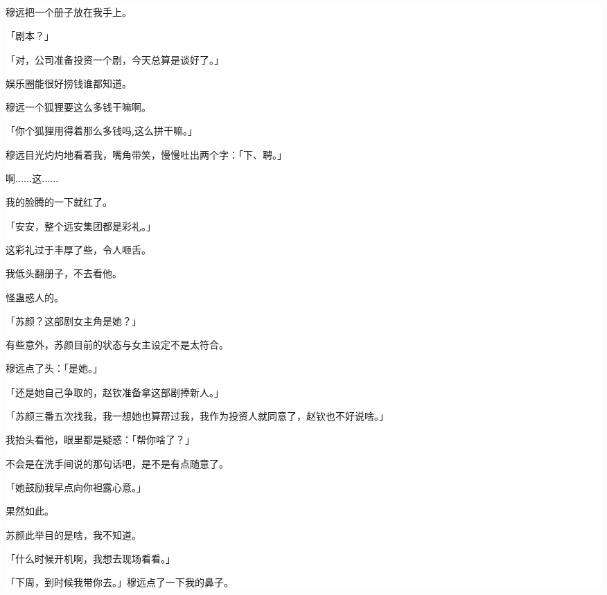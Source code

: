 穆远把一个册子放在我手上。


「剧本？」


「对，公司准备投资一个剧，今天总算是谈好了。」


娱乐圈能很好捞钱谁都知道。


穆远一个狐狸要这么多钱干嘛啊。


「你个狐狸用得着那么多钱吗,这么拼干嘛。」


穆远目光灼灼地看着我，嘴角带笑，慢慢吐出两个字：「下、聘。」


啊……这……


我的脸腾的一下就红了。


「安安，整个远安集团都是彩礼。」


这彩礼过于丰厚了些，令人咂舌。


我低头翻册子，不去看他。


怪蛊惑人的。


「苏颜？这部剧女主角是她？」


有些意外，苏颜目前的状态与女主设定不是太符合。


穆远点了头：「是她。」


「还是她自己争取的，赵钦准备拿这部剧捧新人。」


「苏颜三番五次找我，我一想她也算帮过我，我作为投资人就同意了，赵钦也不好说啥。」


我抬头看他，眼里都是疑惑：「帮你啥了？」


不会是在洗手间说的那句话吧，是不是有点随意了。


「她鼓励我早点向你袒露心意。」


果然如此。


苏颜此举目的是啥，我不知道。


「什么时候开机啊，我想去现场看看。」


「下周，到时候我带你去。」穆远点了一下我的鼻子。
